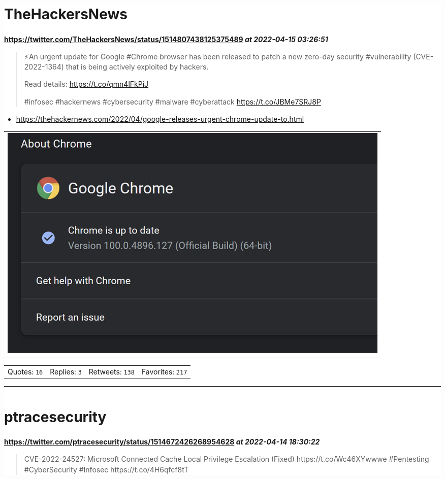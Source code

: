 
# TheHackersNews
**https://twitter.com/TheHackersNews/status/1514807438125375489 _at 2022-04-15 03:26:51_**
<blockquote>
⚡An urgent update for Google #Chrome browser has been released to patch a new zero-day security #vulnerability (CVE-2022-1364) that is being actively exploited by hackers.

Read details: https://t.co/qmn4lFkPiJ

#infosec #hackernews #cybersecurity #malware #cyberattack https://t.co/JBMe7SRJ8P
</blockquote>

* https://thehackernews.com/2022/04/google-releases-urgent-chrome-update-to.html

<table><tr>
<td><img src="pictures/http+++pbs.twimg.com+media+FQWtIVxVIAAb1fi.jpg" alt="http://pbs.twimg.com/media/FQWtIVxVIAAb1fi.jpg"></td>
</table></tr>
<table><tr>
<td>Quotes: <code>16</code></td>
<td>Replies: <code>3</code></td>
<td>Retweets: <code>138</code></td>
<td>Favorites: <code>217</code></td>
</tr></table>

---

# ptracesecurity
**https://twitter.com/ptracesecurity/status/1514672426268954628 _at 2022-04-14 18:30:22_**
<blockquote>
CVE-2022-24527: Microsoft Connected Cache Local Privilege Escalation (Fixed)  https://t.co/Wc46XYwwwe  #Pentesting #CyberSecurity #Infosec https://t.co/4H6qfcf8tT
</blockquote>

